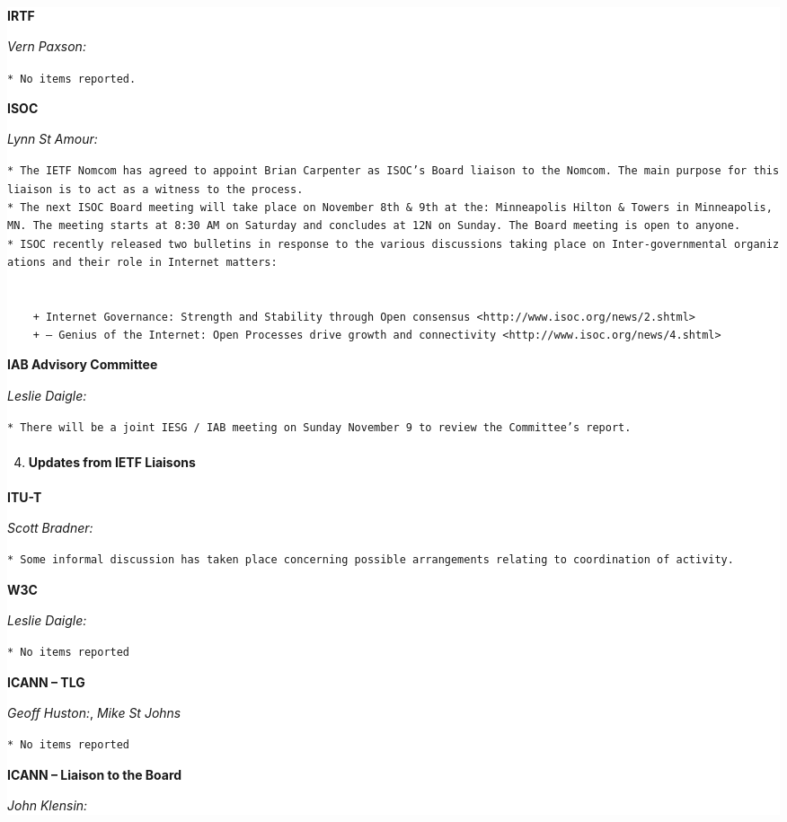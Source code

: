 
**IRTF**  

*Vern Paxson:*



	* No items reported.
**ISOC**  

*Lynn St Amour:*



	* The IETF Nomcom has agreed to appoint Brian Carpenter as ISOC’s Board liaison to the Nomcom. The main purpose for this liaison is to act as a witness to the process.
	* The next ISOC Board meeting will take place on November 8th & 9th at the: Minneapolis Hilton & Towers in Minneapolis, MN. The meeting starts at 8:30 AM on Saturday and concludes at 12N on Sunday. The Board meeting is open to anyone.
	* ISOC recently released two bulletins in response to the various discussions taking place on Inter-governmental organizations and their role in Internet matters:
	
	
		+ Internet Governance: Strength and Stability through Open consensus <http://www.isoc.org/news/2.shtml>
		+ – Genius of the Internet: Open Processes drive growth and connectivity <http://www.isoc.org/news/4.shtml>
**IAB Advisory Committee**  

*Leslie Daigle:*



	* There will be a joint IESG / IAB meeting on Sunday November 9 to review the Committee’s report.
4. #### Updates from IETF Liaisons



**ITU-T**  

*Scott Bradner:*



	* Some informal discussion has taken place concerning possible arrangements relating to coordination of activity.
**W3C**  

*Leslie Daigle:*



	* No items reported
**ICANN – TLG**  

*Geoff Huston:*, *Mike St Johns*



	* No items reported
**ICANN – Liaison to the Board**  

*John Klensin:*



